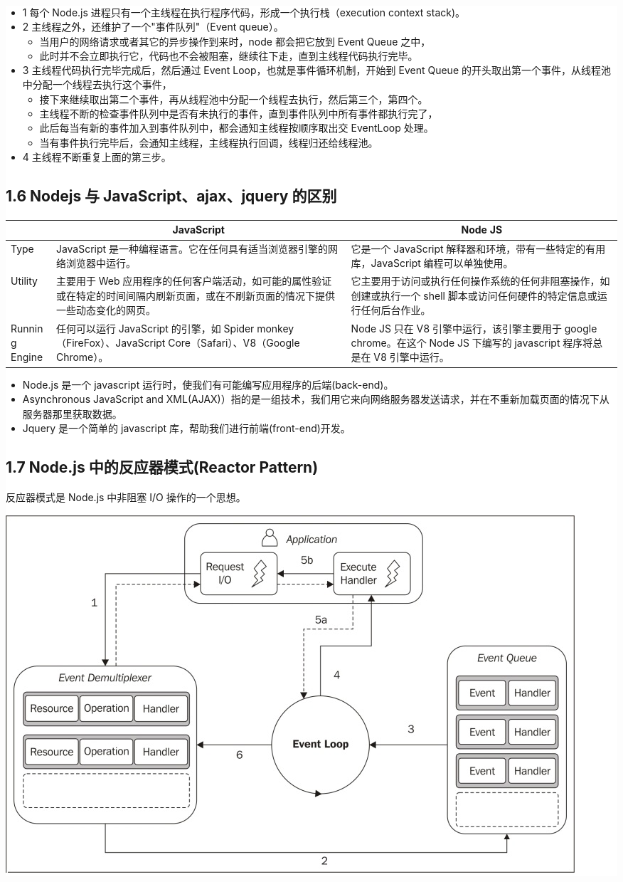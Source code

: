 
- 1 每个 Node.js 进程只有一个主线程在执行程序代码，形成一个执行栈（execution context stack)。
- 2 主线程之外，还维护了一个"事件队列"（Event queue）。
  - 当用户的网络请求或者其它的异步操作到来时，node 都会把它放到 Event Queue 之中，
  - 此时并不会立即执行它，代码也不会被阻塞，继续往下走，直到主线程代码执行完毕。
- 3 主线程代码执行完毕完成后，然后通过 Event Loop，也就是事件循环机制，开始到 Event Queue 的开头取出第一个事件，从线程池中分配一个线程去执行这个事件，
  - 接下来继续取出第二个事件，再从线程池中分配一个线程去执行，然后第三个，第四个。
  - 主线程不断的检查事件队列中是否有未执行的事件，直到事件队列中所有事件都执行完了，
  - 此后每当有新的事件加入到事件队列中，都会通知主线程按顺序取出交 EventLoop 处理。
  - 当有事件执行完毕后，会通知主线程，主线程执行回调，线程归还给线程池。
- 4 主线程不断重复上面的第三步。

## 1.6 Nodejs 与 JavaScript、ajax、jquery 的区别

|                | JavaScript                                                                                                                          | Node JS                                                                                                                   |
| -------------- | ----------------------------------------------------------------------------------------------------------------------------------- | ------------------------------------------------------------------------------------------------------------------------- |
| Type           | JavaScript 是一种编程语言。它在任何具有适当浏览器引擎的网络浏览器中运行。                                                           | 它是一个 JavaScript 解释器和环境，带有一些特定的有用库，JavaScript 编程可以单独使用。                                     |
| Utility        | 主要用于 Web 应用程序的任何客户端活动，如可能的属性验证或在特定的时间间隔内刷新页面，或在不刷新页面的情况下提供一些动态变化的网页。 | 它主要用于访问或执行任何操作系统的任何非阻塞操作，如创建或执行一个 shell 脚本或访问任何硬件的特定信息或运行任何后台作业。 |
| Running Engine | 任何可以运行 JavaScript 的引擎，如 Spider monkey（FireFox）、JavaScript Core（Safari）、V8（Google Chrome）。                       | Node JS 只在 V8 引擎中运行，该引擎主要用于 google chrome。在这个 Node JS 下编写的 javascript 程序将总是在 V8 引擎中运行。 |

- Node.js 是一个 javascript 运行时，使我们有可能编写应用程序的后端(back-end)。
- Asynchronous JavaScript and XML(AJAX)）指的是一组技术，我们用它来向网络服务器发送请求，并在不重新加载页面的情况下从服务器那里获取数据。
- Jquery 是一个简单的 javascript 库，帮助我们进行前端(front-end)开发。

## 1.7 Node.js 中的反应器模式(Reactor Pattern)

反应器模式是 Node.js 中非阻塞 I/O 操作的一个思想。

![reactor-pattern](./pictures-node/reactor-pattern.jpg)
